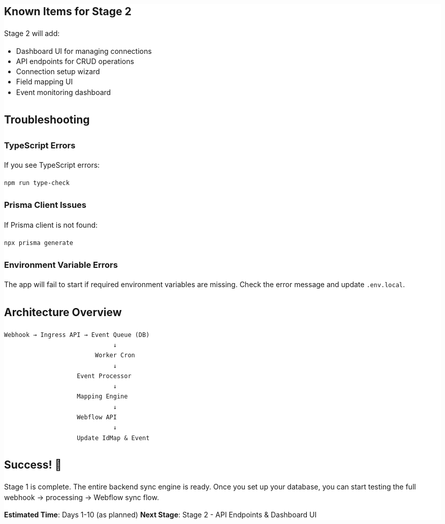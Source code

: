 ## Known Items for Stage 2

Stage 2 will add:
- Dashboard UI for managing connections
- API endpoints for CRUD operations
- Connection setup wizard
- Field mapping UI
- Event monitoring dashboard

## Troubleshooting

### TypeScript Errors

If you see TypeScript errors:
```bash
npm run type-check
```

### Prisma Client Issues

If Prisma client is not found:
```bash
npx prisma generate
```

### Environment Variable Errors

The app will fail to start if required environment variables are missing. Check the error message and update `.env.local`.

## Architecture Overview

```
Webhook → Ingress API → Event Queue (DB)
                              ↓
                         Worker Cron
                              ↓
                    Event Processor
                              ↓
                    Mapping Engine
                              ↓
                    Webflow API
                              ↓
                    Update IdMap & Event
```

## Success! 🎉

Stage 1 is complete. The entire backend sync engine is ready. Once you set up your database, you can start testing the full webhook → processing → Webflow sync flow.

**Estimated Time**: Days 1-10 (as planned)
**Next Stage**: Stage 2 - API Endpoints & Dashboard UI
